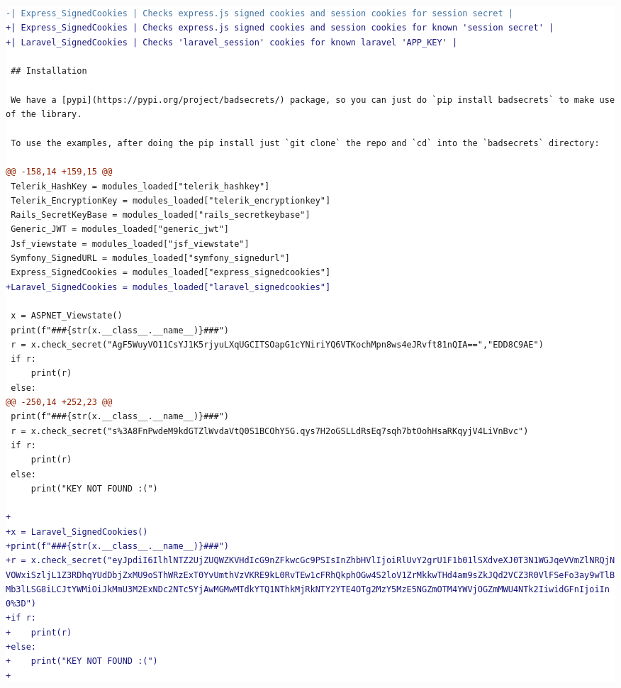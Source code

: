 ```diff
-| Express_SignedCookies | Checks express.js signed cookies and session cookies for session secret |
+| Express_SignedCookies | Checks express.js signed cookies and session cookies for known 'session secret' |
+| Laravel_SignedCookies | Checks 'laravel_session' cookies for known laravel 'APP_KEY' |
 
 ## Installation
 
 We have a [pypi](https://pypi.org/project/badsecrets/) package, so you can just do `pip install badsecrets` to make use of the library.
 
 To use the examples, after doing the pip install just `git clone` the repo and `cd` into the `badsecrets` directory:
 
@@ -158,14 +159,15 @@
 Telerik_HashKey = modules_loaded["telerik_hashkey"]
 Telerik_EncryptionKey = modules_loaded["telerik_encryptionkey"]
 Rails_SecretKeyBase = modules_loaded["rails_secretkeybase"]
 Generic_JWT = modules_loaded["generic_jwt"]
 Jsf_viewstate = modules_loaded["jsf_viewstate"]
 Symfony_SignedURL = modules_loaded["symfony_signedurl"]
 Express_SignedCookies = modules_loaded["express_signedcookies"]
+Laravel_SignedCookies = modules_loaded["laravel_signedcookies"]
 
 x = ASPNET_Viewstate()
 print(f"###{str(x.__class__.__name__)}###")
 r = x.check_secret("AgF5WuyVO11CsYJ1K5rjyuLXqUGCITSOapG1cYNiriYQ6VTKochMpn8ws4eJRvft81nQIA==","EDD8C9AE")
 if r:
     print(r)
 else:
@@ -250,14 +252,23 @@
 print(f"###{str(x.__class__.__name__)}###")
 r = x.check_secret("s%3A8FnPwdeM9kdGTZlWvdaVtQ0S1BCOhY5G.qys7H2oGSLLdRsEq7sqh7btOohHsaRKqyjV4LiVnBvc")
 if r:
     print(r)
 else:
     print("KEY NOT FOUND :(")
 
+
+x = Laravel_SignedCookies()
+print(f"###{str(x.__class__.__name__)}###")
+r = x.check_secret("eyJpdiI6IlhlNTZ2UjZUQWZKVHdIcG9nZFkwcGc9PSIsInZhbHVlIjoiRlUvY2grU1F1b01lSXdveXJ0T3N1WGJqeVVmZlNRQjNVOWxiSzljL1Z3RDhqYUdDbjZxMU9oSThWRzExT0YvUmthVzVKRE9kL0RvTEw1cFRhQkphOGw4S2loV1ZrMkkwTHd4am9sZkJQd2VCZ3R0VlFSeFo3ay9wTlBMb3lLSG8iLCJtYWMiOiJkMmU3M2ExNDc2NTc5YjAwMGMwMTdkYTQ1NThkMjRkNTY2YTE4OTg2MzY5MzE5NGZmOTM4YWVjOGZmMWU4NTk2IiwidGFnIjoiIn0%3D")
+if r:
+    print(r)
+else:
+    print("KEY NOT FOUND :(")
+
 ```
 